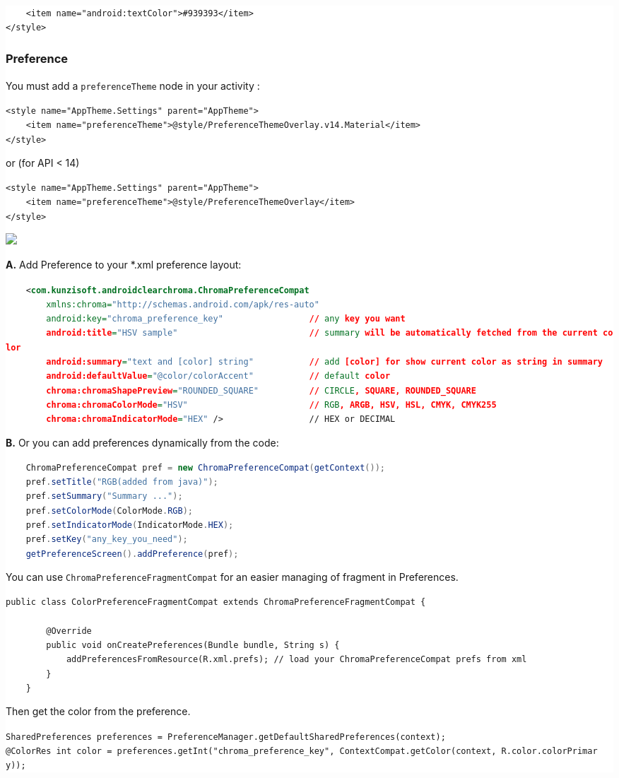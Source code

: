 ```
	<item name="android:textColor">#939393</item>
</style>

```

### Preference

You must add a `preferenceTheme` node in your activity :
```
<style name="AppTheme.Settings" parent="AppTheme">
	<item name="preferenceTheme">@style/PreferenceThemeOverlay.v14.Material</item>
</style>
```
or (for API < 14)
```
<style name="AppTheme.Settings" parent="AppTheme">
	<item name="preferenceTheme">@style/PreferenceThemeOverlay</item>
</style>
```

<img src="https://raw.githubusercontent.com/Kunzisoft/AndroidClearChroma/master/art/screen3.png" width="250">

**A.** Add Preference to your *.xml preference layout:
``` xml
    <com.kunzisoft.androidclearchroma.ChromaPreferenceCompat
    	xmlns:chroma="http://schemas.android.com/apk/res-auto"
        android:key="chroma_preference_key" 				// any key you want
        android:title="HSV sample" 							// summary will be automatically fetched from the current color
        android:summary="text and [color] string" 			// add [color] for show current color as string in summary
        android:defaultValue="@color/colorAccent" 			// default color
        chroma:chromaShapePreview="ROUNDED_SQUARE"			// CIRCLE, SQUARE, ROUNDED_SQUARE
        chroma:chromaColorMode="HSV"						// RGB, ARGB, HSV, HSL, CMYK, CMYK255
        chroma:chromaIndicatorMode="HEX" />					// HEX or DECIMAL 
```

**B.** Or you can add preferences dynamically from the code:
```java
    ChromaPreferenceCompat pref = new ChromaPreferenceCompat(getContext());
    pref.setTitle("RGB(added from java)");
    pref.setSummary("Summary ...");
    pref.setColorMode(ColorMode.RGB);
    pref.setIndicatorMode(IndicatorMode.HEX);
    pref.setKey("any_key_you_need");
    getPreferenceScreen().addPreference(pref);
```

You can use `ChromaPreferenceFragmentCompat` for an easier managing of fragment in Preferences.

```
public class ColorPreferenceFragmentCompat extends ChromaPreferenceFragmentCompat {

        @Override
        public void onCreatePreferences(Bundle bundle, String s) {
            addPreferencesFromResource(R.xml.prefs); // load your ChromaPreferenceCompat prefs from xml
        }
    }
```
Then get the color from the preference.
```
SharedPreferences preferences = PreferenceManager.getDefaultSharedPreferences(context);
@ColorRes int color = preferences.getInt("chroma_preference_key", ContextCompat.getColor(context, R.color.colorPrimary));
```
